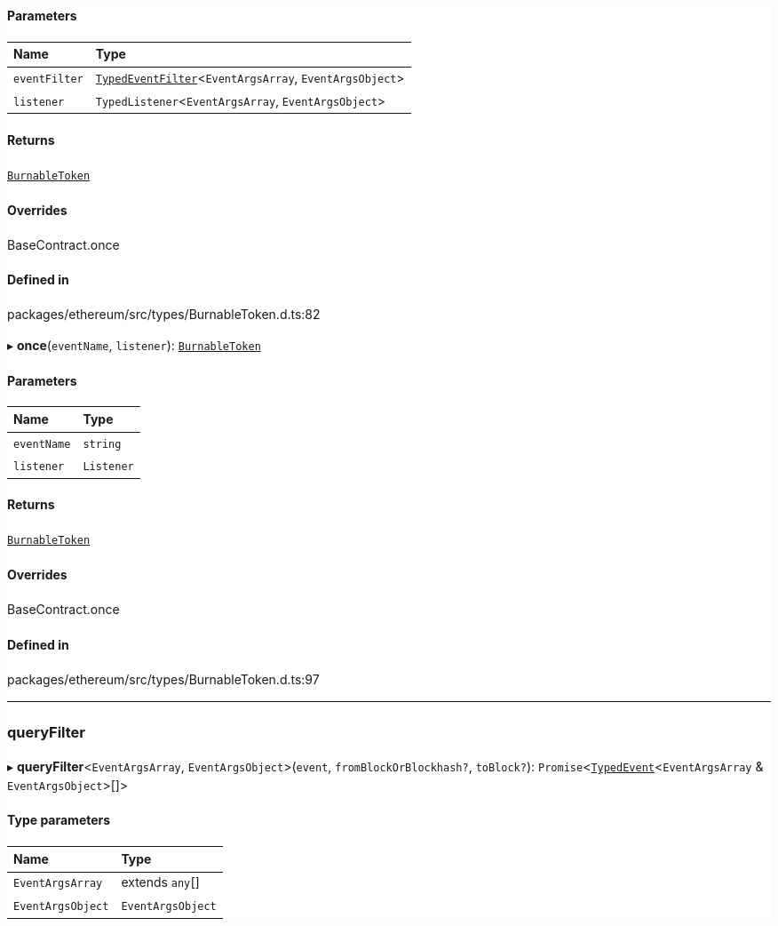 #### Parameters

| Name | Type |
| :------ | :------ |
| `eventFilter` | [`TypedEventFilter`](../interfaces/TypedEventFilter.md)<`EventArgsArray`, `EventArgsObject`\> |
| `listener` | `TypedListener`<`EventArgsArray`, `EventArgsObject`\> |

#### Returns

[`BurnableToken`](BurnableToken.md)

#### Overrides

BaseContract.once

#### Defined in

packages/ethereum/src/types/BurnableToken.d.ts:82

▸ **once**(`eventName`, `listener`): [`BurnableToken`](BurnableToken.md)

#### Parameters

| Name | Type |
| :------ | :------ |
| `eventName` | `string` |
| `listener` | `Listener` |

#### Returns

[`BurnableToken`](BurnableToken.md)

#### Overrides

BaseContract.once

#### Defined in

packages/ethereum/src/types/BurnableToken.d.ts:97

___

### queryFilter

▸ **queryFilter**<`EventArgsArray`, `EventArgsObject`\>(`event`, `fromBlockOrBlockhash?`, `toBlock?`): `Promise`<[`TypedEvent`](../interfaces/TypedEvent.md)<`EventArgsArray` & `EventArgsObject`\>[]\>

#### Type parameters

| Name | Type |
| :------ | :------ |
| `EventArgsArray` | extends `any`[] |
| `EventArgsObject` | `EventArgsObject` |
